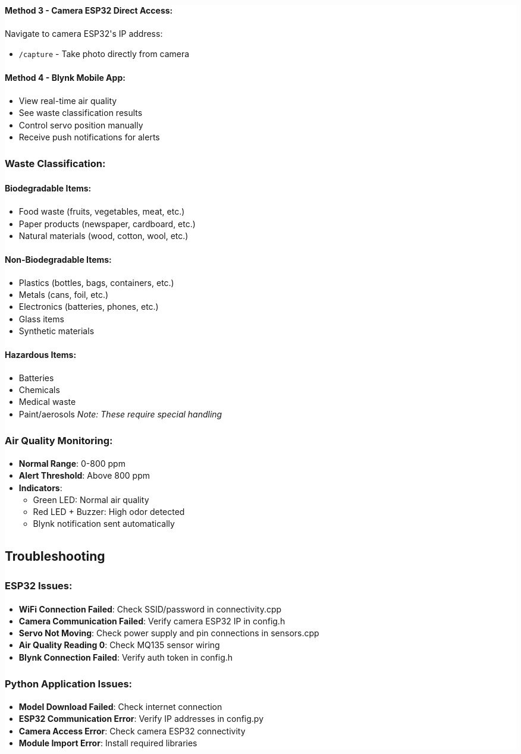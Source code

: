 #### Method 3 - Camera ESP32 Direct Access:
Navigate to camera ESP32's IP address:
- `/capture` - Take photo directly from camera

#### Method 4 - Blynk Mobile App:
- View real-time air quality
- See waste classification results
- Control servo position manually
- Receive push notifications for alerts

### Waste Classification:

#### Biodegradable Items:
- Food waste (fruits, vegetables, meat, etc.)
- Paper products (newspaper, cardboard, etc.)
- Natural materials (wood, cotton, wool, etc.)

#### Non-Biodegradable Items:
- Plastics (bottles, bags, containers, etc.)
- Metals (cans, foil, etc.)
- Electronics (batteries, phones, etc.)
- Glass items
- Synthetic materials

#### Hazardous Items:
- Batteries
- Chemicals
- Medical waste
- Paint/aerosols
*Note: These require special handling*

### Air Quality Monitoring:

- **Normal Range**: 0-800 ppm
- **Alert Threshold**: Above 800 ppm
- **Indicators**:
  - Green LED: Normal air quality
  - Red LED + Buzzer: High odor detected
  - Blynk notification sent automatically

## Troubleshooting

### ESP32 Issues:
- **WiFi Connection Failed**: Check SSID/password in connectivity.cpp
- **Camera Communication Failed**: Verify camera ESP32 IP in config.h
- **Servo Not Moving**: Check power supply and pin connections in sensors.cpp
- **Air Quality Reading 0**: Check MQ135 sensor wiring
- **Blynk Connection Failed**: Verify auth token in config.h

### Python Application Issues:
- **Model Download Failed**: Check internet connection
- **ESP32 Communication Error**: Verify IP addresses in config.py
- **Camera Access Error**: Check camera ESP32 connectivity
- **Module Import Error**: Install required libraries
